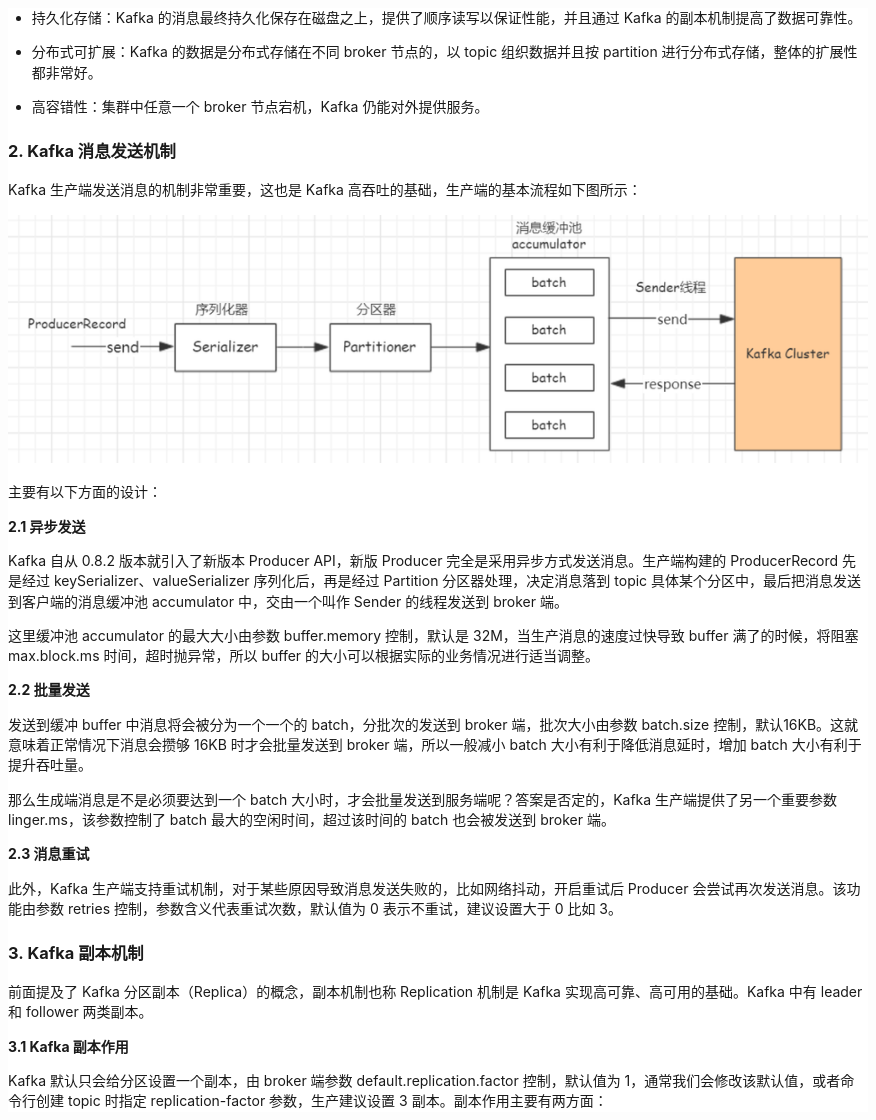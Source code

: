 *   持久化存储：Kafka 的消息最终持久化保存在磁盘之上，提供了顺序读写以保证性能，并且通过 Kafka 的副本机制提高了数据可靠性。
    
*   分布式可扩展：Kafka 的数据是分布式存储在不同 broker 节点的，以 topic 组织数据并且按 partition 进行分布式存储，整体的扩展性都非常好。
    
*   高容错性：集群中任意一个 broker 节点宕机，Kafka 仍能对外提供服务。
    

### 2\. Kafka 消息发送机制

Kafka 生产端发送消息的机制非常重要，这也是 Kafka 高吞吐的基础，生产端的基本流程如下图所示：

![](https://github.com/zoyao/WebClipper/blob/main/images/2022-2-9%2015-07-29/0d415514-8c2a-4885-b562-37e1a5ee9077.png?raw=true)

主要有以下方面的设计：

**2.1 异步发送**

Kafka 自从 0.8.2 版本就引入了新版本 Producer API，新版 Producer 完全是采用异步方式发送消息。生产端构建的 ProducerRecord 先是经过 keySerializer、valueSerializer 序列化后，再是经过 Partition 分区器处理，决定消息落到 topic 具体某个分区中，最后把消息发送到客户端的消息缓冲池 accumulator 中，交由一个叫作 Sender 的线程发送到 broker 端。

这里缓冲池 accumulator 的最大大小由参数 buffer.memory 控制，默认是 32M，当生产消息的速度过快导致 buffer 满了的时候，将阻塞 max.block.ms 时间，超时抛异常，所以 buffer 的大小可以根据实际的业务情况进行适当调整。

**2.2 批量发送**

发送到缓冲 buffer 中消息将会被分为一个一个的 batch，分批次的发送到 broker 端，批次大小由参数 batch.size 控制，默认16KB。这就意味着正常情况下消息会攒够 16KB 时才会批量发送到 broker 端，所以一般减小 batch 大小有利于降低消息延时，增加 batch 大小有利于提升吞吐量。

那么生成端消息是不是必须要达到一个 batch 大小时，才会批量发送到服务端呢？答案是否定的，Kafka 生产端提供了另一个重要参数 linger.ms，该参数控制了 batch 最大的空闲时间，超过该时间的 batch 也会被发送到 broker 端。

**2.3 消息重试**

此外，Kafka 生产端支持重试机制，对于某些原因导致消息发送失败的，比如网络抖动，开启重试后 Producer 会尝试再次发送消息。该功能由参数 retries 控制，参数含义代表重试次数，默认值为 0 表示不重试，建议设置大于 0 比如 3。

### 3. Kafka 副本机制

前面提及了 Kafka 分区副本（Replica）的概念，副本机制也称 Replication 机制是 Kafka 实现高可靠、高可用的基础。Kafka 中有 leader 和 follower 两类副本。

**3.1 Kafka 副本作用**

Kafka 默认只会给分区设置一个副本，由 broker 端参数 default.replication.factor 控制，默认值为 1，通常我们会修改该默认值，或者命令行创建 topic 时指定 replication-factor 参数，生产建议设置 3 副本。副本作用主要有两方面：  
